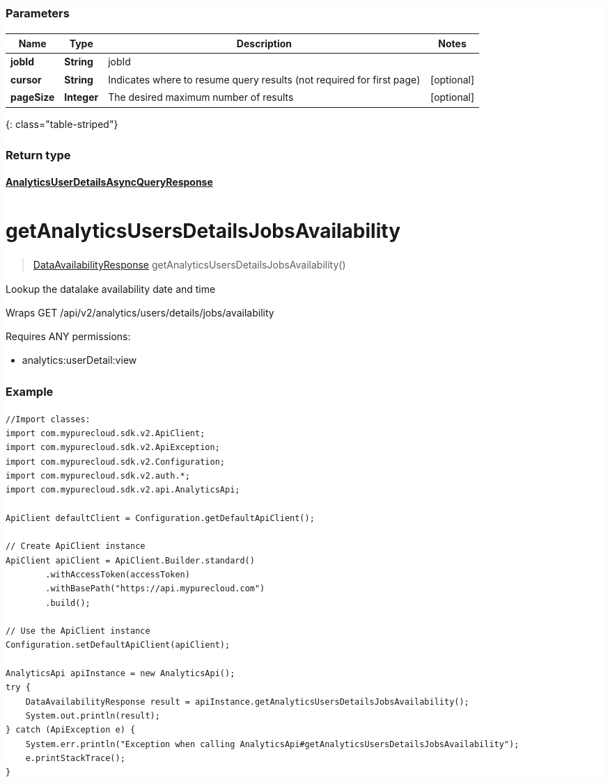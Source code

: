 ### Parameters

| Name         | Type        | Description                                                           | Notes      |
| ------------ | ----------- | --------------------------------------------------------------------- | ---------- |
| **jobId**    | **String**  | jobId                                                                 |
| **cursor**   | **String**  | Indicates where to resume query results (not required for first page) | [optional] |
| **pageSize** | **Integer** | The desired maximum number of results                                 | [optional] |

{: class="table-striped"}

### Return type

[**AnalyticsUserDetailsAsyncQueryResponse**](AnalyticsUserDetailsAsyncQueryResponse.md)

<a name="getAnalyticsUsersDetailsJobsAvailability"></a>

# **getAnalyticsUsersDetailsJobsAvailability**

> [DataAvailabilityResponse](DataAvailabilityResponse.md) getAnalyticsUsersDetailsJobsAvailability()

Lookup the datalake availability date and time

Wraps GET /api/v2/analytics/users/details/jobs/availability

Requires ANY permissions:

- analytics:userDetail:view

### Example

```{"language":"java"}
//Import classes:
import com.mypurecloud.sdk.v2.ApiClient;
import com.mypurecloud.sdk.v2.ApiException;
import com.mypurecloud.sdk.v2.Configuration;
import com.mypurecloud.sdk.v2.auth.*;
import com.mypurecloud.sdk.v2.api.AnalyticsApi;

ApiClient defaultClient = Configuration.getDefaultApiClient();

// Create ApiClient instance
ApiClient apiClient = ApiClient.Builder.standard()
		.withAccessToken(accessToken)
		.withBasePath("https://api.mypurecloud.com")
		.build();

// Use the ApiClient instance
Configuration.setDefaultApiClient(apiClient);

AnalyticsApi apiInstance = new AnalyticsApi();
try {
    DataAvailabilityResponse result = apiInstance.getAnalyticsUsersDetailsJobsAvailability();
    System.out.println(result);
} catch (ApiException e) {
    System.err.println("Exception when calling AnalyticsApi#getAnalyticsUsersDetailsJobsAvailability");
    e.printStackTrace();
}
```
